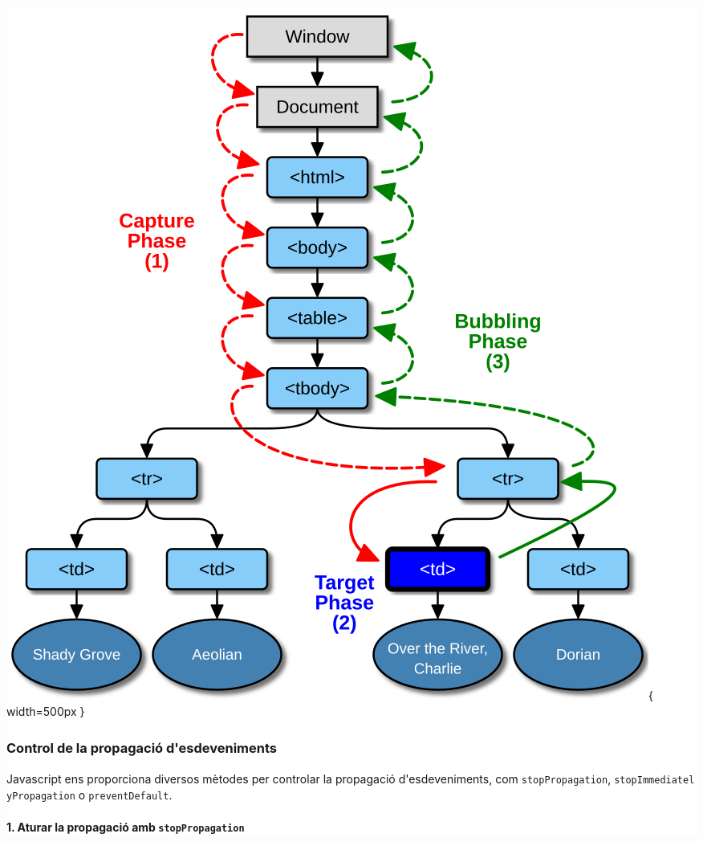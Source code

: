 ![Flux d'esdeveniments](img/eventflow.png){ width=500px }

### Control de la propagació d'esdeveniments

Javascript ens proporciona diversos mètodes per controlar la propagació d'esdeveniments, com `stopPropagation`, `stopImmediatelyPropagation` o `preventDefault`.

#### 1. Aturar la propagació amb `stopPropagation`
